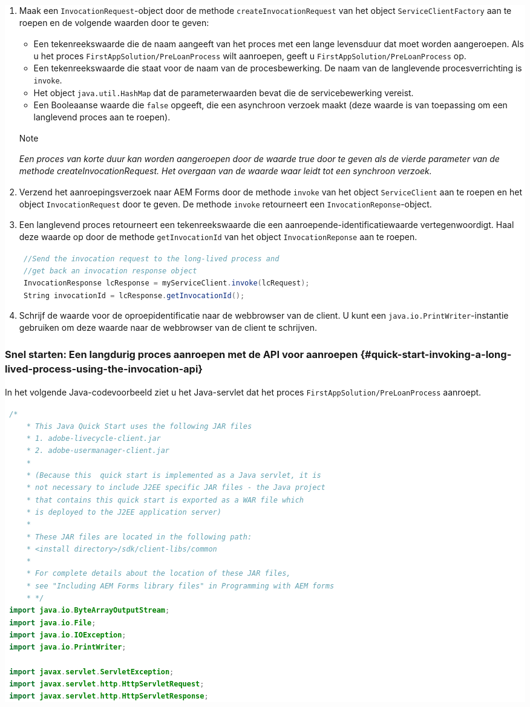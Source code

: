 1. Maak een `InvocationRequest`-object door de methode `createInvocationRequest` van het object `ServiceClientFactory` aan te roepen en de volgende waarden door te geven:

   * Een tekenreekswaarde die de naam aangeeft van het proces met een lange levensduur dat moet worden aangeroepen. Als u het proces `FirstAppSolution/PreLoanProcess` wilt aanroepen, geeft u `FirstAppSolution/PreLoanProcess` op.
   * Een tekenreekswaarde die staat voor de naam van de procesbewerking. De naam van de langlevende procesverrichting is `invoke`.
   * Het object `java.util.HashMap` dat de parameterwaarden bevat die de servicebewerking vereist.
   * Een Booleaanse waarde die `false` opgeeft, die een asynchroon verzoek maakt (deze waarde is van toepassing om een langlevend proces aan te roepen).

   >[!NOTE]
   >
   >*Een proces van korte duur kan worden aangeroepen door de waarde true door te geven als de vierde parameter van de methode createInvocationRequest. Het overgaan van de waarde waar leidt tot een synchroon verzoek.*

1. Verzend het aanroepingsverzoek naar AEM Forms door de methode `invoke` van het object `ServiceClient` aan te roepen en het object `InvocationRequest` door te geven. De methode `invoke` retourneert een `InvocationReponse`-object.
1. Een langlevend proces retourneert een tekenreekswaarde die een aanroepende-identificatiewaarde vertegenwoordigt. Haal deze waarde op door de methode `getInvocationId` van het object `InvocationReponse` aan te roepen.

   ```java
    //Send the invocation request to the long-lived process and
    //get back an invocation response object
    InvocationResponse lcResponse = myServiceClient.invoke(lcRequest);
    String invocationId = lcResponse.getInvocationId();
   ```

1. Schrijf de waarde voor de oproepidentificatie naar de webbrowser van de client. U kunt een `java.io.PrintWriter`-instantie gebruiken om deze waarde naar de webbrowser van de client te schrijven.

### Snel starten: Een langdurig proces aanroepen met de API voor aanroepen {#quick-start-invoking-a-long-lived-process-using-the-invocation-api}

In het volgende Java-codevoorbeeld ziet u het Java-servlet dat het proces `FirstAppSolution/PreLoanProcess` aanroept.

```java
 /*
     * This Java Quick Start uses the following JAR files
     * 1. adobe-livecycle-client.jar
     * 2. adobe-usermanager-client.jar
     *
     * (Because this  quick start is implemented as a Java servlet, it is
     * not necessary to include J2EE specific JAR files - the Java project
     * that contains this quick start is exported as a WAR file which
     * is deployed to the J2EE application server)
     *
     * These JAR files are located in the following path:
     * <install directory>/sdk/client-libs/common
     *
     * For complete details about the location of these JAR files,
     * see "Including AEM Forms library files" in Programming with AEM forms
     * */
 import java.io.ByteArrayOutputStream;
 import java.io.File;
 import java.io.IOException;
 import java.io.PrintWriter;
 
 import javax.servlet.ServletException;
 import javax.servlet.http.HttpServletRequest;
 import javax.servlet.http.HttpServletResponse;
```